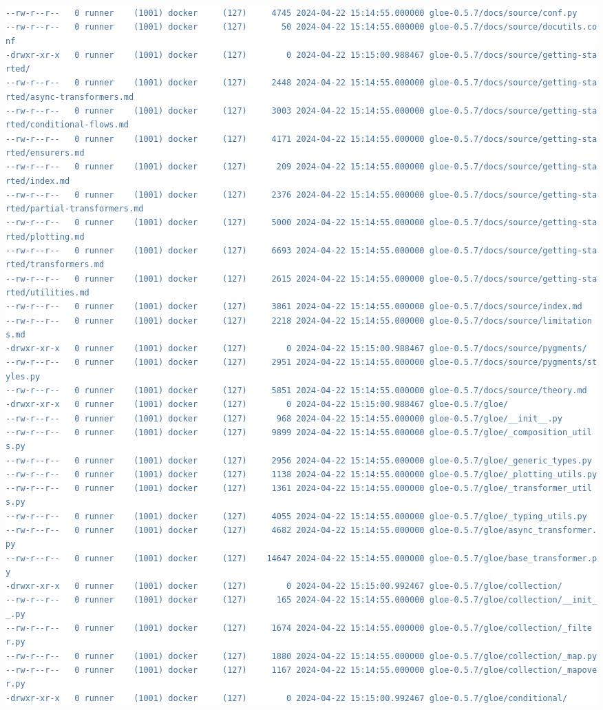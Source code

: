 ```diff
--rw-r--r--   0 runner    (1001) docker     (127)     4745 2024-04-22 15:14:55.000000 gloe-0.5.7/docs/source/conf.py
--rw-r--r--   0 runner    (1001) docker     (127)       50 2024-04-22 15:14:55.000000 gloe-0.5.7/docs/source/docutils.conf
-drwxr-xr-x   0 runner    (1001) docker     (127)        0 2024-04-22 15:15:00.988467 gloe-0.5.7/docs/source/getting-started/
--rw-r--r--   0 runner    (1001) docker     (127)     2448 2024-04-22 15:14:55.000000 gloe-0.5.7/docs/source/getting-started/async-transformers.md
--rw-r--r--   0 runner    (1001) docker     (127)     3003 2024-04-22 15:14:55.000000 gloe-0.5.7/docs/source/getting-started/conditional-flows.md
--rw-r--r--   0 runner    (1001) docker     (127)     4171 2024-04-22 15:14:55.000000 gloe-0.5.7/docs/source/getting-started/ensurers.md
--rw-r--r--   0 runner    (1001) docker     (127)      209 2024-04-22 15:14:55.000000 gloe-0.5.7/docs/source/getting-started/index.md
--rw-r--r--   0 runner    (1001) docker     (127)     2376 2024-04-22 15:14:55.000000 gloe-0.5.7/docs/source/getting-started/partial-transformers.md
--rw-r--r--   0 runner    (1001) docker     (127)     5000 2024-04-22 15:14:55.000000 gloe-0.5.7/docs/source/getting-started/plotting.md
--rw-r--r--   0 runner    (1001) docker     (127)     6693 2024-04-22 15:14:55.000000 gloe-0.5.7/docs/source/getting-started/transformers.md
--rw-r--r--   0 runner    (1001) docker     (127)     2615 2024-04-22 15:14:55.000000 gloe-0.5.7/docs/source/getting-started/utilities.md
--rw-r--r--   0 runner    (1001) docker     (127)     3861 2024-04-22 15:14:55.000000 gloe-0.5.7/docs/source/index.md
--rw-r--r--   0 runner    (1001) docker     (127)     2218 2024-04-22 15:14:55.000000 gloe-0.5.7/docs/source/limitations.md
-drwxr-xr-x   0 runner    (1001) docker     (127)        0 2024-04-22 15:15:00.988467 gloe-0.5.7/docs/source/pygments/
--rw-r--r--   0 runner    (1001) docker     (127)     2951 2024-04-22 15:14:55.000000 gloe-0.5.7/docs/source/pygments/styles.py
--rw-r--r--   0 runner    (1001) docker     (127)     5851 2024-04-22 15:14:55.000000 gloe-0.5.7/docs/source/theory.md
-drwxr-xr-x   0 runner    (1001) docker     (127)        0 2024-04-22 15:15:00.988467 gloe-0.5.7/gloe/
--rw-r--r--   0 runner    (1001) docker     (127)      968 2024-04-22 15:14:55.000000 gloe-0.5.7/gloe/__init__.py
--rw-r--r--   0 runner    (1001) docker     (127)     9899 2024-04-22 15:14:55.000000 gloe-0.5.7/gloe/_composition_utils.py
--rw-r--r--   0 runner    (1001) docker     (127)     2956 2024-04-22 15:14:55.000000 gloe-0.5.7/gloe/_generic_types.py
--rw-r--r--   0 runner    (1001) docker     (127)     1138 2024-04-22 15:14:55.000000 gloe-0.5.7/gloe/_plotting_utils.py
--rw-r--r--   0 runner    (1001) docker     (127)     1361 2024-04-22 15:14:55.000000 gloe-0.5.7/gloe/_transformer_utils.py
--rw-r--r--   0 runner    (1001) docker     (127)     4055 2024-04-22 15:14:55.000000 gloe-0.5.7/gloe/_typing_utils.py
--rw-r--r--   0 runner    (1001) docker     (127)     4682 2024-04-22 15:14:55.000000 gloe-0.5.7/gloe/async_transformer.py
--rw-r--r--   0 runner    (1001) docker     (127)    14647 2024-04-22 15:14:55.000000 gloe-0.5.7/gloe/base_transformer.py
-drwxr-xr-x   0 runner    (1001) docker     (127)        0 2024-04-22 15:15:00.992467 gloe-0.5.7/gloe/collection/
--rw-r--r--   0 runner    (1001) docker     (127)      165 2024-04-22 15:14:55.000000 gloe-0.5.7/gloe/collection/__init__.py
--rw-r--r--   0 runner    (1001) docker     (127)     1674 2024-04-22 15:14:55.000000 gloe-0.5.7/gloe/collection/_filter.py
--rw-r--r--   0 runner    (1001) docker     (127)     1880 2024-04-22 15:14:55.000000 gloe-0.5.7/gloe/collection/_map.py
--rw-r--r--   0 runner    (1001) docker     (127)     1167 2024-04-22 15:14:55.000000 gloe-0.5.7/gloe/collection/_mapover.py
-drwxr-xr-x   0 runner    (1001) docker     (127)        0 2024-04-22 15:15:00.992467 gloe-0.5.7/gloe/conditional/
```